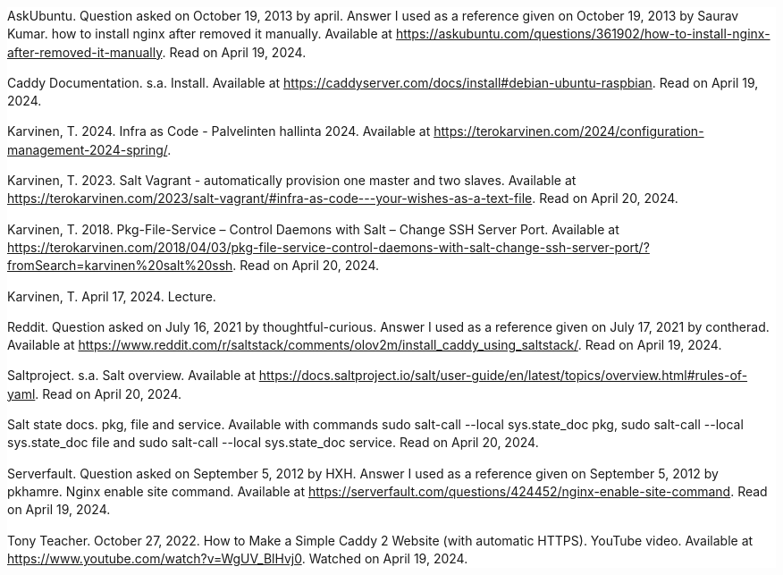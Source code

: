 AskUbuntu. Question asked on October 19, 2013 by april. Answer I used as a reference given on October 19, 2013 by Saurav Kumar. how to install nginx after removed it manually. Available at https://askubuntu.com/questions/361902/how-to-install-nginx-after-removed-it-manually. Read on April 19, 2024.

Caddy Documentation. s.a. Install. Available at https://caddyserver.com/docs/install#debian-ubuntu-raspbian. Read on April 19, 2024.

Karvinen, T. 2024. Infra as Code - Palvelinten hallinta 2024. Available at https://terokarvinen.com/2024/configuration-management-2024-spring/.

Karvinen, T. 2023. Salt Vagrant - automatically provision one master and two slaves. Available at https://terokarvinen.com/2023/salt-vagrant/#infra-as-code---your-wishes-as-a-text-file. Read on April 20, 2024.

Karvinen, T. 2018. Pkg-File-Service – Control Daemons with Salt – Change SSH Server Port. Available at https://terokarvinen.com/2018/04/03/pkg-file-service-control-daemons-with-salt-change-ssh-server-port/?fromSearch=karvinen%20salt%20ssh. Read on April 20, 2024.

Karvinen, T. April 17, 2024. Lecture.

Reddit. Question asked on July 16, 2021 by thoughtful-curious. Answer I used as a reference given on July 17, 2021 by contherad. Available at https://www.reddit.com/r/saltstack/comments/olov2m/install_caddy_using_saltstack/. Read on April 19, 2024.

Saltproject. s.a. Salt overview. Available at https://docs.saltproject.io/salt/user-guide/en/latest/topics/overview.html#rules-of-yaml. Read on April 20, 2024.

Salt state docs. pkg, file and service. Available with commands sudo salt-call --local sys.state_doc pkg, sudo salt-call --local sys.state_doc file and sudo salt-call --local sys.state_doc service. Read on April 20, 2024.

Serverfault. Question asked on September 5, 2012 by HXH. Answer I used as a reference given on September 5, 2012 by pkhamre. Nginx enable site command. Available at https://serverfault.com/questions/424452/nginx-enable-site-command. Read on April 19, 2024.

Tony Teacher. October 27, 2022. How to Make a Simple Caddy 2 Website (with automatic HTTPS). YouTube video. Available at https://www.youtube.com/watch?v=WgUV_BlHvj0. Watched on April 19, 2024.